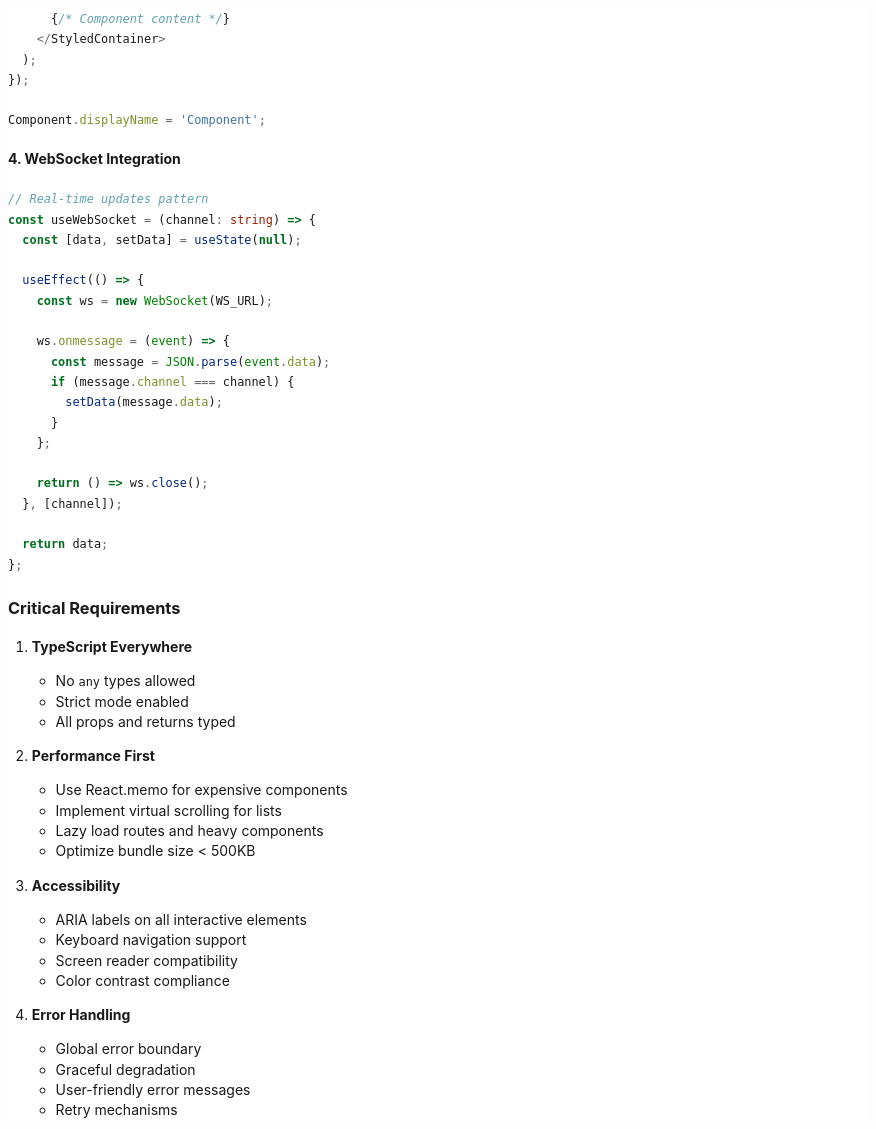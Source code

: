 ```typescript
      {/* Component content */}
    </StyledContainer>
  );
});

Component.displayName = 'Component';
```

#### 4. WebSocket Integration
```typescript
// Real-time updates pattern
const useWebSocket = (channel: string) => {
  const [data, setData] = useState(null);
  
  useEffect(() => {
    const ws = new WebSocket(WS_URL);
    
    ws.onmessage = (event) => {
      const message = JSON.parse(event.data);
      if (message.channel === channel) {
        setData(message.data);
      }
    };
    
    return () => ws.close();
  }, [channel]);
  
  return data;
};
```

### Critical Requirements

1. **TypeScript Everywhere**
   - No `any` types allowed
   - Strict mode enabled
   - All props and returns typed

2. **Performance First**
   - Use React.memo for expensive components
   - Implement virtual scrolling for lists
   - Lazy load routes and heavy components
   - Optimize bundle size < 500KB

3. **Accessibility**
   - ARIA labels on all interactive elements
   - Keyboard navigation support
   - Screen reader compatibility
   - Color contrast compliance

4. **Error Handling**
   - Global error boundary
   - Graceful degradation
   - User-friendly error messages
   - Retry mechanisms
